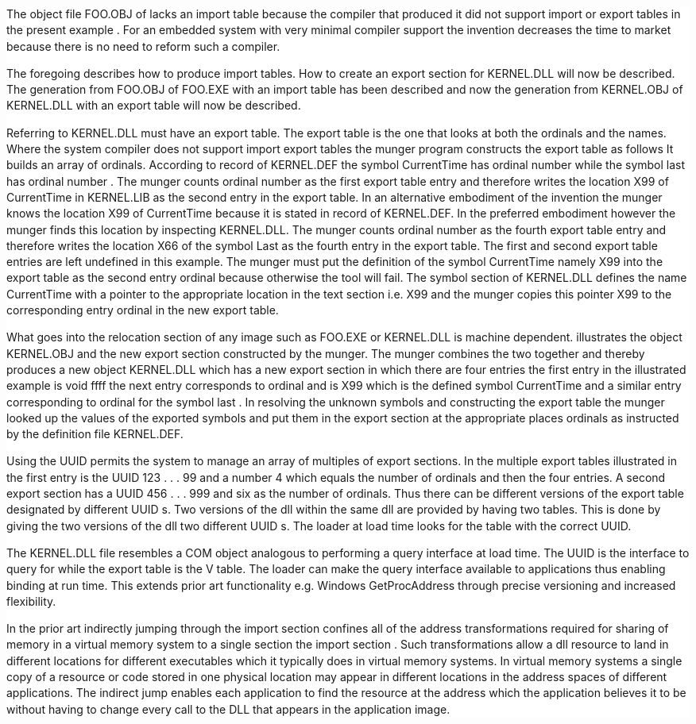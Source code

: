 The object file FOO.OBJ of lacks an import table because the compiler that produced it did not support import or export tables in the present example . For an embedded system with very minimal compiler support the invention decreases the time to market because there is no need to reform such a compiler.

The foregoing describes how to produce import tables. How to create an export section for KERNEL.DLL will now be described. The generation from FOO.OBJ of FOO.EXE with an import table has been described and now the generation from KERNEL.OBJ of KERNEL.DLL with an export table will now be described.

Referring to KERNEL.DLL must have an export table. The export table is the one that looks at both the ordinals and the names. Where the system compiler does not support import export tables the munger program constructs the export table as follows It builds an array of ordinals. According to record of KERNEL.DEF the symbol CurrentTime has ordinal number while the symbol last has ordinal number . The munger counts ordinal number as the first export table entry and therefore writes the location X99 of CurrentTime in KERNEL.LIB as the second entry in the export table. In an alternative embodiment of the invention the munger knows the location X99 of CurrentTime because it is stated in record of KERNEL.DEF. In the preferred embodiment however the munger finds this location by inspecting KERNEL.DLL. The munger counts ordinal number as the fourth export table entry and therefore writes the location X66 of the symbol Last as the fourth entry in the export table. The first and second export table entries are left undefined in this example. The munger must put the definition of the symbol CurrentTime namely X99 into the export table as the second entry ordinal because otherwise the tool will fail. The symbol section of KERNEL.DLL defines the name CurrentTime with a pointer to the appropriate location in the text section i.e. X99 and the munger copies this pointer X99 to the corresponding entry ordinal in the new export table.

What goes into the relocation section of any image such as FOO.EXE or KERNEL.DLL is machine dependent. illustrates the object KERNEL.OBJ and the new export section constructed by the munger. The munger combines the two together and thereby produces a new object KERNEL.DLL which has a new export section in which there are four entries the first entry in the illustrated example is void ffff the next entry corresponds to ordinal and is X99 which is the defined symbol CurrentTime and a similar entry corresponding to ordinal for the symbol last . In resolving the unknown symbols and constructing the export table the munger looked up the values of the exported symbols and put them in the export section at the appropriate places ordinals as instructed by the definition file KERNEL.DEF.

Using the UUID permits the system to manage an array of multiples of export sections. In the multiple export tables illustrated in the first entry is the UUID 123 . . . 99 and a number 4 which equals the number of ordinals and then the four entries. A second export section has a UUID 456 . . . 999 and six as the number of ordinals. Thus there can be different versions of the export table designated by different UUID s. Two versions of the dll within the same dll are provided by having two tables. This is done by giving the two versions of the dll two different UUID s. The loader at load time looks for the table with the correct UUID.

The KERNEL.DLL file resembles a COM object analogous to performing a query interface at load time. The UUID is the interface to query for while the export table is the V table. The loader can make the query interface available to applications thus enabling binding at run time. This extends prior art functionality e.g. Windows GetProcAddress through precise versioning and increased flexibility.

In the prior art indirectly jumping through the import section confines all of the address transformations required for sharing of memory in a virtual memory system to a single section the import section . Such transformations allow a dll resource to land in different locations for different executables which it typically does in virtual memory systems. In virtual memory systems a single copy of a resource or code stored in one physical location may appear in different locations in the address spaces of different applications. The indirect jump enables each application to find the resource at the address which the application believes it to be without having to change every call to the DLL that appears in the application image.
